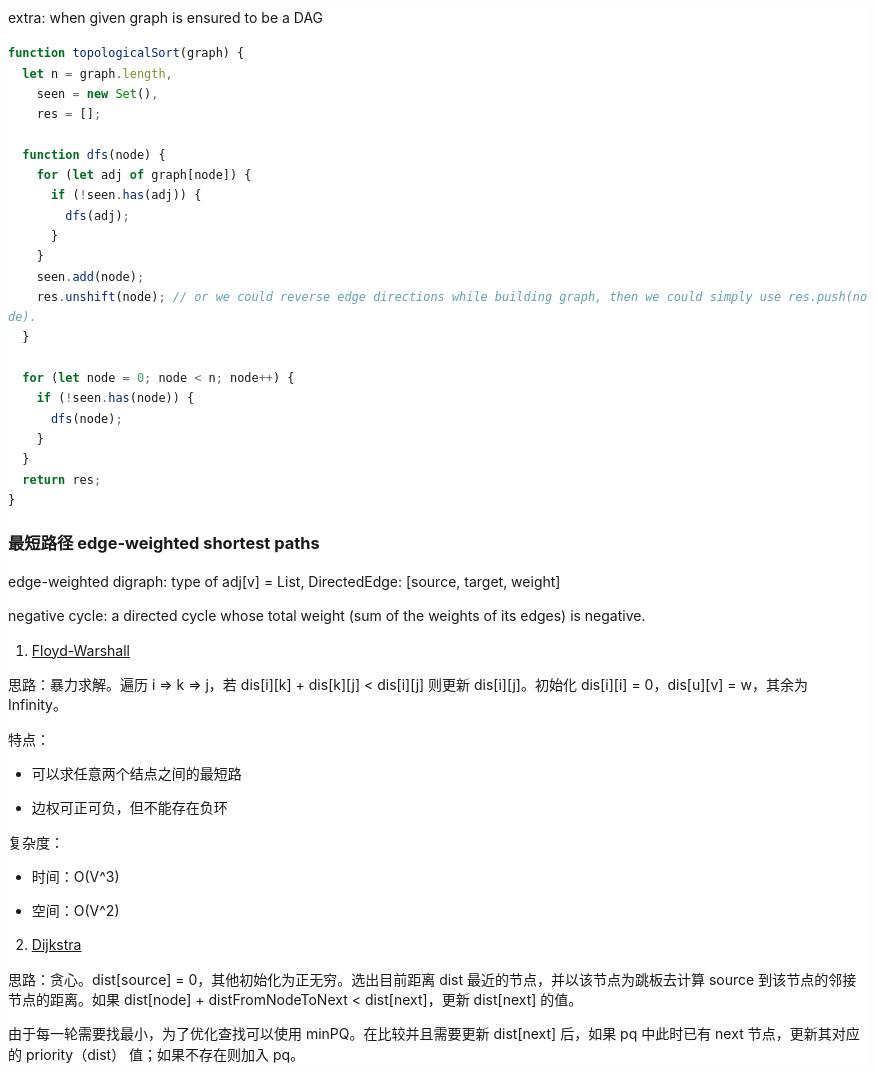 extra: when given graph is ensured to be a DAG

```js
function topologicalSort(graph) {
  let n = graph.length,
    seen = new Set(),
    res = [];

  function dfs(node) {
    for (let adj of graph[node]) {
      if (!seen.has(adj)) {
        dfs(adj);
      }
    }
    seen.add(node);
    res.unshift(node); // or we could reverse edge directions while building graph, then we could simply use res.push(node).
  }

  for (let node = 0; node < n; node++) {
    if (!seen.has(node)) {
      dfs(node);
    }
  }
  return res;
}
```

### 最短路径 edge-weighted shortest paths

edge-weighted digraph: type of adj[v] = List<DirectedEdge>, DirectedEdge: [source, target, weight]

negative cycle: a directed cycle whose total weight (sum of the weights of its edges) is negative.

1. [Floyd-Warshall](https://en.wikipedia.org/wiki/Floyd%E2%80%93Warshall_algorithm)

思路：暴力求解。遍历 i => k => j，若 dis[i][k] + dis[k][j] < dis[i][j] 则更新 dis[i][j]。初始化 dis[i][i] = 0，dis[u][v] = w，其余为 Infinity。

特点：

- 可以求任意两个结点之间的最短路

- 边权可正可负，但不能存在负环

复杂度：

- 时间：O(V^3)

- 空间：O(V^2)

2. [Dijkstra](https://en.wikipedia.org/wiki/Dijkstra%27s_algorithm#Pseudocode)

思路：贪心。dist[source] = 0，其他初始化为正无穷。选出目前距离 dist 最近的节点，并以该节点为跳板去计算 source 到该节点的邻接节点的距离。如果 dist[node] + distFromNodeToNext < dist[next]，更新 dist[next] 的值。

由于每一轮需要找最小，为了优化查找可以使用 minPQ。在比较并且需要更新 dist[next] 后，如果 pq 中此时已有 next 节点，更新其对应的 priority（dist） 值；如果不存在则加入 pq。
